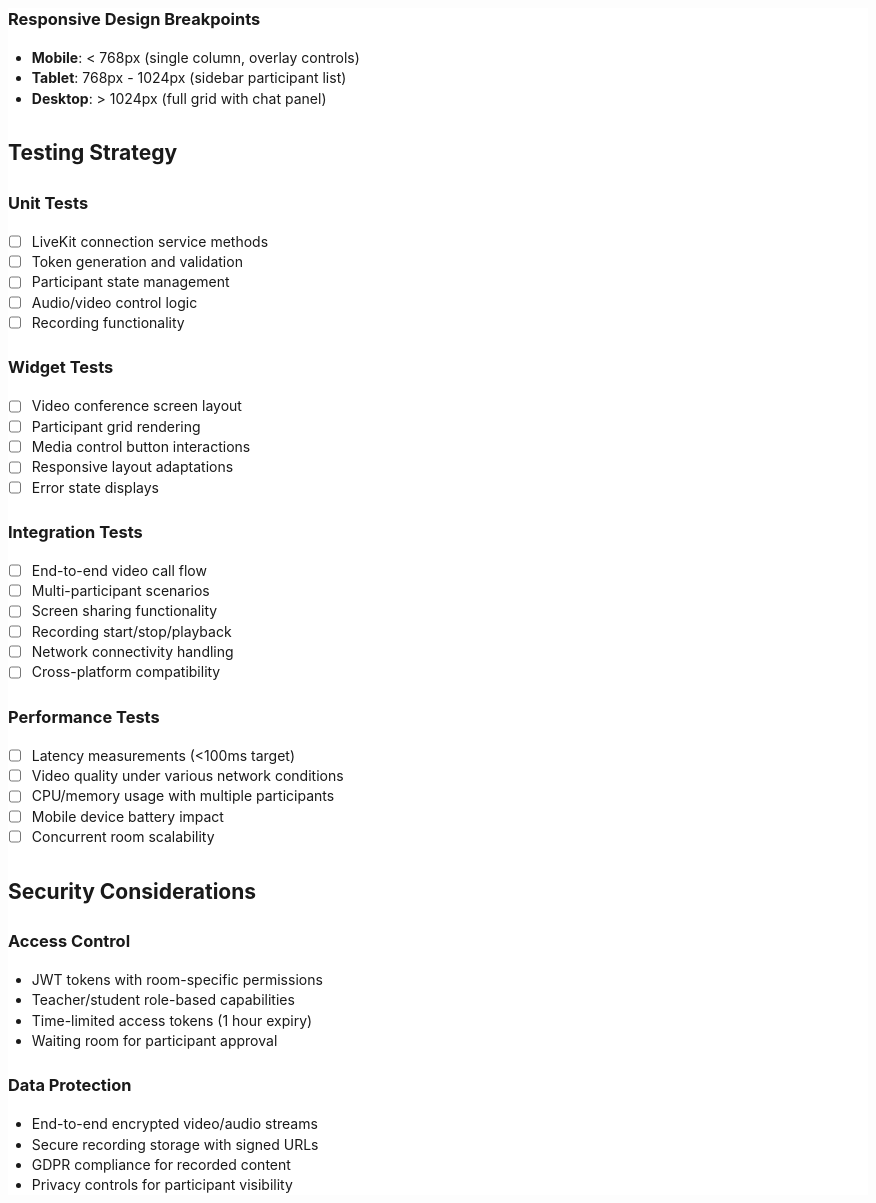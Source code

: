 ### Responsive Design Breakpoints
- **Mobile**: < 768px (single column, overlay controls)
- **Tablet**: 768px - 1024px (sidebar participant list)
- **Desktop**: > 1024px (full grid with chat panel)

## Testing Strategy

### Unit Tests
- [ ] LiveKit connection service methods
- [ ] Token generation and validation
- [ ] Participant state management
- [ ] Audio/video control logic
- [ ] Recording functionality

### Widget Tests
- [ ] Video conference screen layout
- [ ] Participant grid rendering
- [ ] Media control button interactions
- [ ] Responsive layout adaptations
- [ ] Error state displays

### Integration Tests
- [ ] End-to-end video call flow
- [ ] Multi-participant scenarios
- [ ] Screen sharing functionality
- [ ] Recording start/stop/playback
- [ ] Network connectivity handling
- [ ] Cross-platform compatibility

### Performance Tests
- [ ] Latency measurements (<100ms target)
- [ ] Video quality under various network conditions
- [ ] CPU/memory usage with multiple participants
- [ ] Mobile device battery impact
- [ ] Concurrent room scalability

## Security Considerations

### Access Control
- JWT tokens with room-specific permissions
- Teacher/student role-based capabilities
- Time-limited access tokens (1 hour expiry)
- Waiting room for participant approval

### Data Protection
- End-to-end encrypted video/audio streams
- Secure recording storage with signed URLs
- GDPR compliance for recorded content
- Privacy controls for participant visibility
